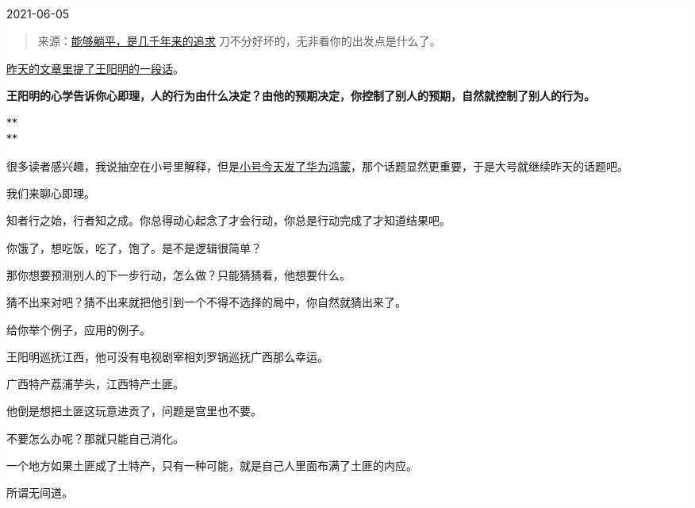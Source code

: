 2021-06-05

> 来源：[能够躺平，是几千年来的追求](http://mp.weixin.qq.com/s?__biz=MzU0MjYwNDU2Mw==&mid=2247499311&idx=1&sn=ddd20cf02af46b4d7482f4b67ee89771&chksm=fb1a9253cc6d1b45502dd904324ee86644502983613cfc010d7a7357ace95cb9bc971e1c810d&scene=27#wechat_redirect)
> 刀不分好坏的，无非看你的出发点是什么了。

[昨天的文章里提了王阳明的一段话](https://mp.weixin.qq.com/s?__biz=MzU0MjYwNDU2Mw==&mid=2247499303&idx=1&sn=35086be2b18e78ab96f35b0554d311b5&chksm=fb1a925bcc6d1b4dee4b91f20d663665c796fed2f3f579caac399ecc81b2bcfc8a836f8e40fd&token=487209335&lang=zh_CN&scene=21#wechat_redirect)。  

  

 **王阳明的心学告诉你心即理，人的行为由什么决定？由他的预期决定，你控制了别人的预期，自然就控制了别人的行为。**

 **  
**

很多读者感兴趣，我说抽空在小号里解释，但是[小号今天发了华为鸿蒙](https://mp.weixin.qq.com/s?__biz=MzU3NDc5Nzc0NQ==&mid=2247503938&idx=1&sn=86ffdb6006d0e3ad5bf3ff3f9b1e5cca&chksm=fd2e729cca59fb8abf7156f936222503a5ddace9166cf3ee9069e9d2271a181d9d6967cbb455&token=50447172&lang=zh_CN&scene=21#wechat_redirect)，那个话题显然更重要，于是大号就继续昨天的话题吧。

  

我们来聊心即理。

  

知者行之始，行者知之成。你总得动心起念了才会行动，你总是行动完成了才知道结果吧。

  

你饿了，想吃饭，吃了，饱了。是不是逻辑很简单？  

  

那你想要预测别人的下一步行动，怎么做？只能猜猜看，他想要什么。  

  

猜不出来对吧？猜不出来就把他引到一个不得不选择的局中，你自然就猜出来了。  

  

给你举个例子，应用的例子。  

  

王阳明巡抚江西，他可没有电视剧宰相刘罗锅巡抚广西那么幸运。

  

广西特产荔浦芋头，江西特产土匪。

  

他倒是想把土匪这玩意进贡了，问题是宫里也不要。  

  

不要怎么办呢？那就只能自己消化。  

  

一个地方如果土匪成了土特产，只有一种可能，就是自己人里面布满了土匪的内应。  

  

所谓无间道。  
